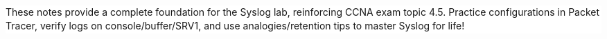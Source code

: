 These notes provide a complete foundation for the Syslog lab, reinforcing CCNA exam topic 4.5. Practice configurations in Packet Tracer, verify logs on console/buffer/SRV1, and use analogies/retention tips to master Syslog for life!